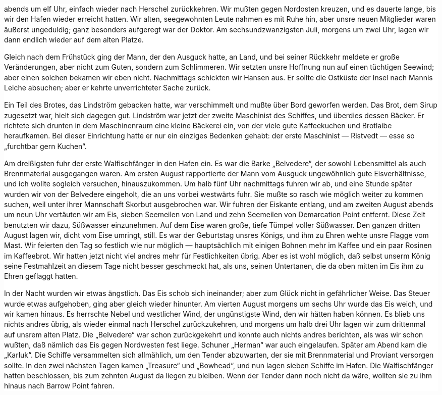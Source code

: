 abends um elf Uhr, einfach wieder nach Herschel zurückkehren. Wir mußten gegen
Nordosten kreuzen, und es dauerte lange, bis wir den Hafen wieder erreicht
hatten. Wir alten, seegewohnten Leute nahmen es mit Ruhe hin, aber unsre neuen
Mitglieder waren äußerst ungeduldig; ganz besonders aufgeregt war der Doktor. Am
sechsundzwanzigsten Juli, morgens um zwei Uhr, lagen wir dann endlich wieder auf
dem alten Platze.

Gleich nach dem Frühstück ging der Mann, der den Ausguck hatte, an Land, und bei
seiner Rückkehr meldete er große Veränderungen, aber nicht zum Guten, sondern
zum Schlimmeren. Wir setzten unsre Hoffnung nun auf einen tüchtigen Seewind;
aber einen solchen bekamen wir eben nicht. Nachmittags schickten wir Hansen aus.
Er sollte die Ostküste der Insel nach Mannis Leiche absuchen; aber er kehrte
unverrichteter Sache zurück.

Ein Teil des Brotes, das Lindström gebacken hatte, war verschimmelt und mußte
über Bord geworfen werden. Das Brot, dem Sirup zugesetzt war, hielt sich dagegen
gut. Lindström war jetzt der zweite Maschinist des Schiffes, und überdies dessen
Bäcker. Er richtete sich drunten in dem Maschinenraum eine kleine Bäckerei ein,
von der viele gute Kaffeekuchen und Brotlaibe heraufkamen. Bei dieser
Einrichtung hatte er nur ein einziges Bedenken gehabt: der erste Maschinist —
Ristvedt — esse so „furchtbar gern Kuchen“.

Am dreißigsten fuhr der erste Walfischfänger in den Hafen ein. Es war die Barke
„Belvedere“, der sowohl Lebensmittel als auch Brennmaterial ausgegangen waren.
Am ersten August rapportierte der Mann vom Ausguck ungewöhnlich gute
Eisverhältnisse, und ich wollte sogleich versuchen, hinauszukommen. Um halb fünf
Uhr nachmittags fuhren wir ab, und eine Stunde später wurden wir von der
Belvedere eingeholt, die an uns vorbei westwärts fuhr. Sie mußte so rasch wie
möglich weiter zu kommen suchen, weil unter ihrer Mannschaft Skorbut
ausgebrochen war. Wir fuhren der Eiskante entlang, und am zweiten August abends
um neun Uhr vertäuten wir am Eis, sieben Seemeilen von Land und zehn Seemeilen
von Demarcation Point entfernt. Diese Zeit benutzten wir dazu, Süßwasser
einzunehmen. Auf dem Eise waren große, tiefe Tümpel voller Süßwasser. Den ganzen
dritten August lagen wir, dicht vom Eise umringt, still. Es war der Geburtstag
unsres Königs, und ihm zu Ehren wehte unsre Flagge vom Mast. Wir feierten den
Tag so festlich wie nur möglich — hauptsächlich mit einigen Bohnen mehr im
Kaffee und ein paar Rosinen im Kaffeebrot. Wir hatten jetzt nicht viel andres
mehr für Festlichkeiten übrig. Aber es ist wohl möglich, daß selbst unserm König
seine Festmahlzeit an diesem Tage nicht besser geschmeckt hat, als uns, seinen
Untertanen, die da oben mitten im Eis ihm zu Ehren geflaggt hatten.

In der Nacht wurden wir etwas ängstlich. Das Eis schob sich ineinander; aber zum
Glück nicht in gefährlicher Weise. Das Steuer wurde etwas aufgehoben, ging aber
gleich wieder hinunter. Am vierten August morgens um
sechs Uhr wurde das Eis weich, und wir kamen hinaus. Es herrschte Nebel und
westlicher Wind, der ungünstigste Wind, den wir hätten haben können. Es blieb
uns nichts andres übrig, als wieder einmal nach Herschel zurückzukehren, und
morgens um halb drei Uhr lagen wir zum drittenmal auf unsrem alten Platz. Die
„Belvedere“ war schon zurückgekehrt und konnte auch nichts andres berichten, als
was wir schon wußten, daß nämlich das Eis gegen Nordwesten fest liege. Schuner
„Herman“ war auch eingelaufen. Später am Abend kam die „Karluk“. Die Schiffe
versammelten sich allmählich, um den Tender abzuwarten, der sie mit
Brennmaterial und Proviant versorgen sollte. In den zwei nächsten Tagen kamen
„Treasure“ und „Bowhead“, und nun lagen sieben Schiffe im Hafen. Die
Walfischfänger hatten beschlossen, bis zum zehnten August da liegen zu bleiben.
Wenn der Tender dann noch nicht da wäre, wollten sie zu ihm hinaus nach Barrow
Point fahren.

